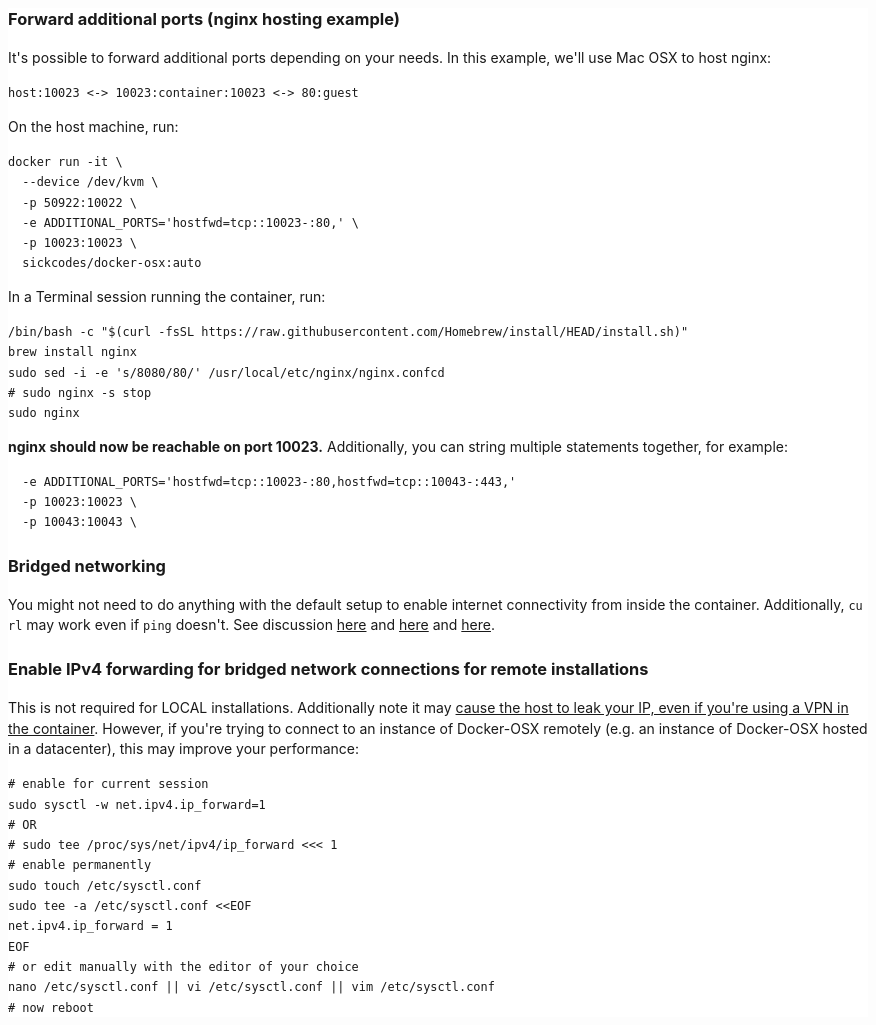 ### Forward additional ports (nginx hosting example)
[](https://github.com/sickcodes/Docker-OSX#forward-additional-ports-nginx-hosting-example)
It's possible to forward additional ports depending on your needs. In this example, we'll use Mac OSX to host nginx:
```
host:10023 <-> 10023:container:10023 <-> 80:guest

```

On the host machine, run:
```
docker run -it \
  --device /dev/kvm \
  -p 50922:10022 \
  -e ADDITIONAL_PORTS='hostfwd=tcp::10023-:80,' \
  -p 10023:10023 \
  sickcodes/docker-osx:auto
```

In a Terminal session running the container, run:
```
/bin/bash -c "$(curl -fsSL https://raw.githubusercontent.com/Homebrew/install/HEAD/install.sh)"
brew install nginx
sudo sed -i -e 's/8080/80/' /usr/local/etc/nginx/nginx.confcd
# sudo nginx -s stop
sudo nginx
```

**nginx should now be reachable on port 10023.**
Additionally, you can string multiple statements together, for example:
```
  -e ADDITIONAL_PORTS='hostfwd=tcp::10023-:80,hostfwd=tcp::10043-:443,'
  -p 10023:10023 \
  -p 10043:10043 \
```

### Bridged networking
[](https://github.com/sickcodes/Docker-OSX#bridged-networking)
You might not need to do anything with the default setup to enable internet connectivity from inside the container. Additionally, `curl` may work even if `ping` doesn't.
See discussion [here](https://github.com/sickcodes/Docker-OSX/issues/177) and [here](https://github.com/sickcodes/Docker-OSX/issues/72) and [here](https://github.com/sickcodes/Docker-OSX/issues/88).
### Enable IPv4 forwarding for bridged network connections for remote installations
[](https://github.com/sickcodes/Docker-OSX#enable-ipv4-forwarding-for-bridged-network-connections-for-remote-installations)
This is not required for LOCAL installations.
Additionally note it may [cause the host to leak your IP, even if you're using a VPN in the container](https://sick.codes/cve-2020-15590/).
However, if you're trying to connect to an instance of Docker-OSX remotely (e.g. an instance of Docker-OSX hosted in a datacenter), this may improve your performance:
```
# enable for current session
sudo sysctl -w net.ipv4.ip_forward=1
# OR
# sudo tee /proc/sys/net/ipv4/ip_forward <<< 1
# enable permanently
sudo touch /etc/sysctl.conf
sudo tee -a /etc/sysctl.conf <<EOF
net.ipv4.ip_forward = 1
EOF
# or edit manually with the editor of your choice
nano /etc/sysctl.conf || vi /etc/sysctl.conf || vim /etc/sysctl.conf
# now reboot
```
